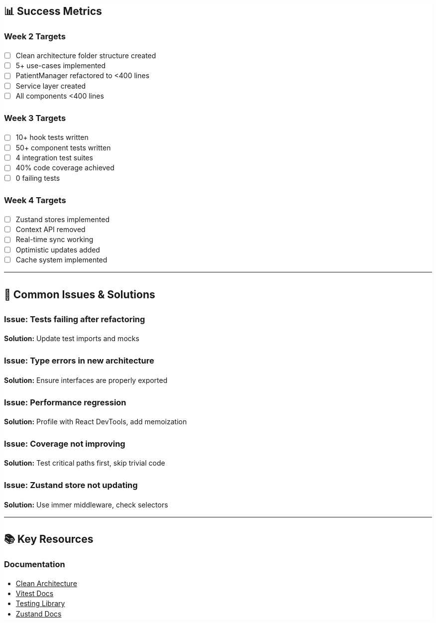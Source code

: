 
## 📊 Success Metrics

### Week 2 Targets
- [ ] Clean architecture folder structure created
- [ ] 5+ use-cases implemented
- [ ] PatientManager refactored to <400 lines
- [ ] Service layer created
- [ ] All components <400 lines

### Week 3 Targets
- [ ] 10+ hook tests written
- [ ] 50+ component tests written
- [ ] 4 integration test suites
- [ ] 40% code coverage achieved
- [ ] 0 failing tests

### Week 4 Targets
- [ ] Zustand stores implemented
- [ ] Context API removed
- [ ] Real-time sync working
- [ ] Optimistic updates added
- [ ] Cache system implemented

---

## 🚨 Common Issues & Solutions

### Issue: Tests failing after refactoring
**Solution:** Update test imports and mocks

### Issue: Type errors in new architecture
**Solution:** Ensure interfaces are properly exported

### Issue: Performance regression
**Solution:** Profile with React DevTools, add memoization

### Issue: Coverage not improving
**Solution:** Test critical paths first, skip trivial code

### Issue: Zustand store not updating
**Solution:** Use immer middleware, check selectors

---

## 📚 Key Resources

### Documentation
- [Clean Architecture](https://blog.cleancoder.com/uncle-bob/2012/08/13/the-clean-architecture.html)
- [Vitest Docs](https://vitest.dev/)
- [Testing Library](https://testing-library.com/docs/react-testing-library/intro/)
- [Zustand Docs](https://docs.pmnd.rs/zustand/getting-started/introduction)
